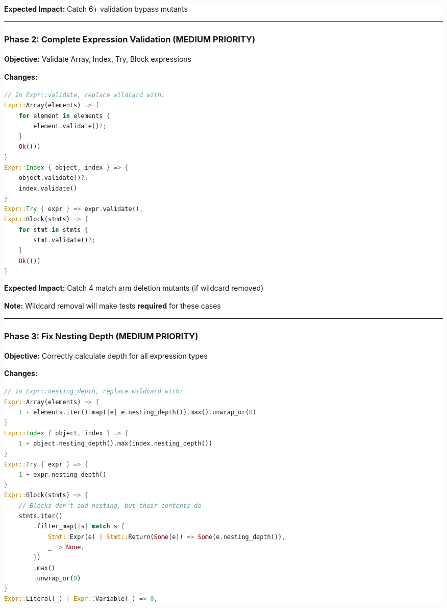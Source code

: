 **Expected Impact:** Catch 6+ validation bypass mutants

---

### Phase 2: Complete Expression Validation (MEDIUM PRIORITY)

**Objective:** Validate Array, Index, Try, Block expressions

**Changes:**

```rust
// In Expr::validate, replace wildcard with:
Expr::Array(elements) => {
    for element in elements {
        element.validate()?;
    }
    Ok(())
}
Expr::Index { object, index } => {
    object.validate()?;
    index.validate()
}
Expr::Try { expr } => expr.validate(),
Expr::Block(stmts) => {
    for stmt in stmts {
        stmt.validate()?;
    }
    Ok(())
}
```

**Expected Impact:** Catch 4 match arm deletion mutants (if wildcard removed)

**Note:** Wildcard removal will make tests **required** for these cases

---

### Phase 3: Fix Nesting Depth (MEDIUM PRIORITY)

**Objective:** Correctly calculate depth for all expression types

**Changes:**

```rust
// In Expr::nesting_depth, replace wildcard with:
Expr::Array(elements) => {
    1 + elements.iter().map(|e| e.nesting_depth()).max().unwrap_or(0)
}
Expr::Index { object, index } => {
    1 + object.nesting_depth().max(index.nesting_depth())
}
Expr::Try { expr } => {
    1 + expr.nesting_depth()
}
Expr::Block(stmts) => {
    // Blocks don't add nesting, but their contents do
    stmts.iter()
        .filter_map(|s| match s {
            Stmt::Expr(e) | Stmt::Return(Some(e)) => Some(e.nesting_depth()),
            _ => None,
        })
        .max()
        .unwrap_or(0)
}
Expr::Literal(_) | Expr::Variable(_) => 0,
```
